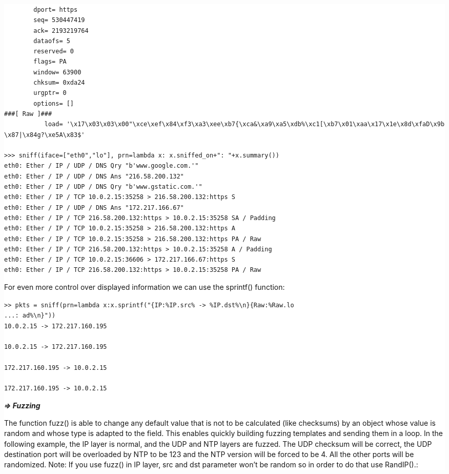 ```
        dport= https
        seq= 530447419
        ack= 2193219764
        dataofs= 5
        reserved= 0
        flags= PA
        window= 63900
        chksum= 0xda24
        urgptr= 0
        options= []
###[ Raw ]### 
           load= '\x17\x03\x03\x00"\xce\xef\x84\xf3\xa3\xee\xb7{\xca&\xa9\xa5\xdb%\xc1[\xb7\x01\xaa\x17\x1e\x8d\xfaD\x9b\x87|\x84g?\xe5A\x83$' 
         
>>> sniff(iface=["eth0","lo"], prn=lambda x: x.sniffed_on+": "+x.summary())     
eth0: Ether / IP / UDP / DNS Qry "b'www.google.com.'" 
eth0: Ether / IP / UDP / DNS Ans "216.58.200.132" 
eth0: Ether / IP / UDP / DNS Qry "b'www.gstatic.com.'" 
eth0: Ether / IP / TCP 10.0.2.15:35258 > 216.58.200.132:https S
eth0: Ether / IP / UDP / DNS Ans "172.217.166.67" 
eth0: Ether / IP / TCP 216.58.200.132:https > 10.0.2.15:35258 SA / Padding
eth0: Ether / IP / TCP 10.0.2.15:35258 > 216.58.200.132:https A
eth0: Ether / IP / TCP 10.0.2.15:35258 > 216.58.200.132:https PA / Raw
eth0: Ether / IP / TCP 216.58.200.132:https > 10.0.2.15:35258 A / Padding
eth0: Ether / IP / TCP 10.0.2.15:36606 > 172.217.166.67:https S
eth0: Ether / IP / TCP 216.58.200.132:https > 10.0.2.15:35258 PA / Raw

```

For even more control over displayed information we can use the sprintf() function:

```
>> pkts = sniff(prn=lambda x:x.sprintf("{IP:%IP.src% -> %IP.dst%\n}{Raw:%Raw.lo
...: ad%\n}"))                                                                  
10.0.2.15 -> 172.217.160.195

10.0.2.15 -> 172.217.160.195

172.217.160.195 -> 10.0.2.15

172.217.160.195 -> 10.0.2.15

```

<b><i>=> Fuzzing</i></b>

The function fuzz() is able to change any default value that is not to be calculated (like checksums) by an object whose value is random and whose type is adapted to the field. This enables quickly building fuzzing templates and sending them in a loop. In the following example, the IP layer is normal, and the UDP and NTP layers are fuzzed. The UDP checksum will be correct, the UDP destination port will be overloaded by NTP to be 123 and the NTP version will be forced to be 4. All the other ports will be randomized. Note: If you use fuzz() in IP layer, src and dst parameter won’t be random so in order to do that use RandIP().:
